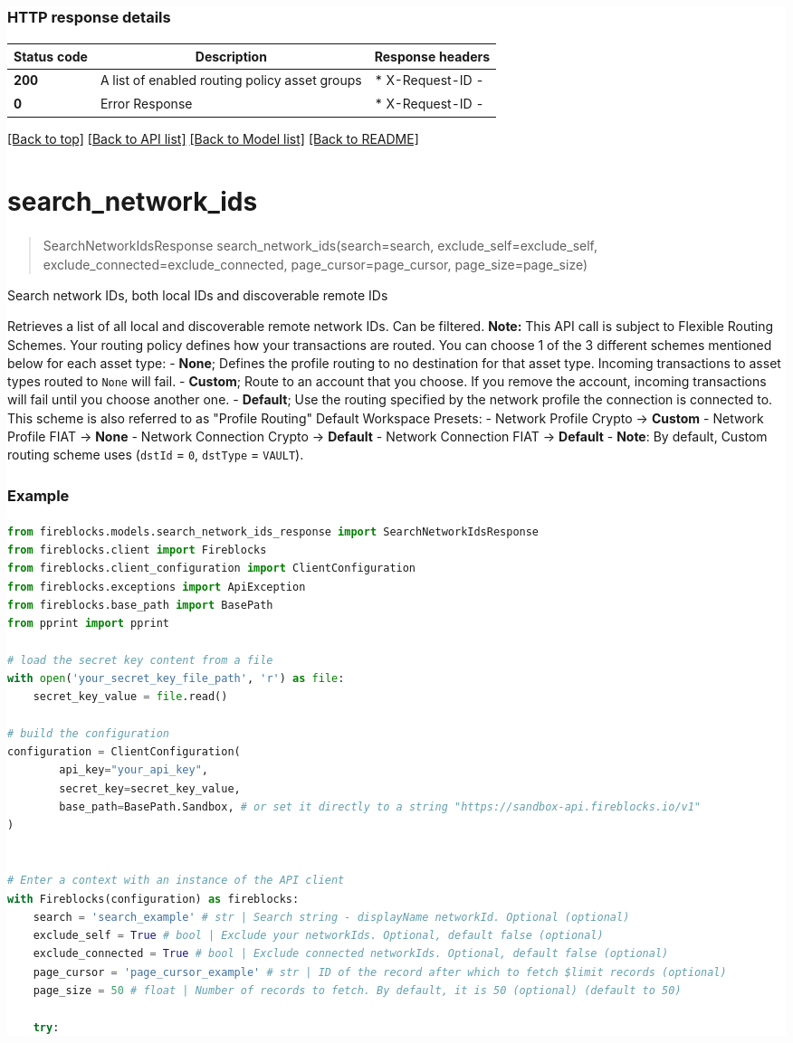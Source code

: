 ### HTTP response details

| Status code | Description | Response headers |
|-------------|-------------|------------------|
**200** | A list of enabled routing policy asset groups |  * X-Request-ID -  <br>  |
**0** | Error Response |  * X-Request-ID -  <br>  |

[[Back to top]](#) [[Back to API list]](../README.md#documentation-for-api-endpoints) [[Back to Model list]](../README.md#documentation-for-models) [[Back to README]](../README.md)

# **search_network_ids**
> SearchNetworkIdsResponse search_network_ids(search=search, exclude_self=exclude_self, exclude_connected=exclude_connected, page_cursor=page_cursor, page_size=page_size)

Search network IDs, both local IDs and discoverable remote IDs

Retrieves a list of all local and discoverable remote network IDs. Can be filtered.  **Note:** This API call is subject to Flexible Routing Schemes.  Your routing policy defines how your transactions are routed. You can choose 1 of the 3 different schemes mentioned below for each asset type:   - **None**; Defines the profile routing to no destination for that asset type. Incoming transactions to asset types routed to `None` will fail.   - **Custom**; Route to an account that you choose. If you remove the account, incoming transactions will fail until you choose another one.   - **Default**; Use the routing specified by the network profile the connection is connected to. This scheme is also referred to as \"Profile Routing\"  Default Workspace Presets:   - Network Profile Crypto → **Custom**   - Network Profile FIAT → **None**   - Network Connection Crypto → **Default**   - Network Connection FIAT → **Default**      - **Note**: By default, Custom routing scheme uses (`dstId` = `0`, `dstType` = `VAULT`). 

### Example


```python
from fireblocks.models.search_network_ids_response import SearchNetworkIdsResponse
from fireblocks.client import Fireblocks
from fireblocks.client_configuration import ClientConfiguration
from fireblocks.exceptions import ApiException
from fireblocks.base_path import BasePath
from pprint import pprint

# load the secret key content from a file
with open('your_secret_key_file_path', 'r') as file:
    secret_key_value = file.read()

# build the configuration
configuration = ClientConfiguration(
        api_key="your_api_key",
        secret_key=secret_key_value,
        base_path=BasePath.Sandbox, # or set it directly to a string "https://sandbox-api.fireblocks.io/v1"
)


# Enter a context with an instance of the API client
with Fireblocks(configuration) as fireblocks:
    search = 'search_example' # str | Search string - displayName networkId. Optional (optional)
    exclude_self = True # bool | Exclude your networkIds. Optional, default false (optional)
    exclude_connected = True # bool | Exclude connected networkIds. Optional, default false (optional)
    page_cursor = 'page_cursor_example' # str | ID of the record after which to fetch $limit records (optional)
    page_size = 50 # float | Number of records to fetch. By default, it is 50 (optional) (default to 50)

    try:
```